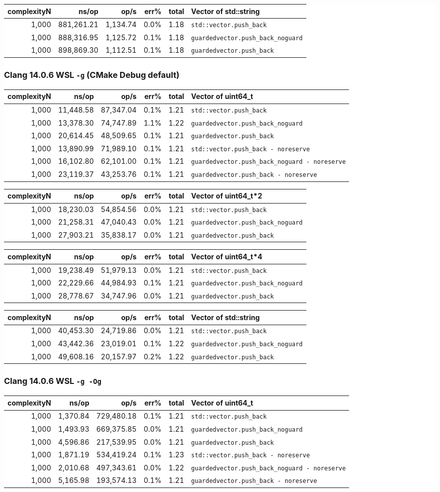| complexityN |               ns/op |                op/s |    err% |     total | Vector of std::string
|------------:|--------------------:|--------------------:|--------:|----------:|:----------------------
|       1,000 |          881,261.21 |            1,134.74 |    0.0% |      1.18 | `std::vector.push_back`
|       1,000 |          888,316.95 |            1,125.72 |    0.1% |      1.18 | `guardedvector.push_back_noguard`
|       1,000 |          898,869.30 |            1,112.51 |    0.1% |      1.18 | `guardedvector.push_back`

### Clang 14.0.6 WSL `-g` (CMake Debug default)

| complexityN |               ns/op |                op/s |    err% |     total | Vector of uint64_t
|------------:|--------------------:|--------------------:|--------:|----------:|:-------------------
|       1,000 |           11,448.58 |           87,347.04 |    0.1% |      1.21 | `std::vector.push_back`
|       1,000 |           13,378.30 |           74,747.89 |    1.1% |      1.22 | `guardedvector.push_back_noguard`
|       1,000 |           20,614.45 |           48,509.65 |    0.1% |      1.21 | `guardedvector.push_back`
|       1,000 |           13,890.99 |           71,989.10 |    0.1% |      1.21 | `std::vector.push_back - noreserve`
|       1,000 |           16,102.80 |           62,101.00 |    0.1% |      1.21 | `guardedvector.push_back_noguard - noreserve`
|       1,000 |           23,119.37 |           43,253.76 |    0.1% |      1.21 | `guardedvector.push_back - noreserve`

| complexityN |               ns/op |                op/s |    err% |     total | Vector of uint64_t*2
|------------:|--------------------:|--------------------:|--------:|----------:|:---------------------
|       1,000 |           18,230.03 |           54,854.56 |    0.0% |      1.21 | `std::vector.push_back`
|       1,000 |           21,258.31 |           47,040.43 |    0.0% |      1.21 | `guardedvector.push_back_noguard`
|       1,000 |           27,903.21 |           35,838.17 |    0.0% |      1.21 | `guardedvector.push_back`

| complexityN |               ns/op |                op/s |    err% |     total | Vector of uint64_t*4
|------------:|--------------------:|--------------------:|--------:|----------:|:---------------------
|       1,000 |           19,238.49 |           51,979.13 |    0.0% |      1.21 | `std::vector.push_back`
|       1,000 |           22,229.66 |           44,984.93 |    0.1% |      1.21 | `guardedvector.push_back_noguard`
|       1,000 |           28,778.67 |           34,747.96 |    0.0% |      1.21 | `guardedvector.push_back`

| complexityN |               ns/op |                op/s |    err% |     total | Vector of std::string
|------------:|--------------------:|--------------------:|--------:|----------:|:----------------------
|       1,000 |           40,453.30 |           24,719.86 |    0.0% |      1.21 | `std::vector.push_back`
|       1,000 |           43,442.36 |           23,019.01 |    0.1% |      1.22 | `guardedvector.push_back_noguard`
|       1,000 |           49,608.16 |           20,157.97 |    0.2% |      1.22 | `guardedvector.push_back`

### Clang 14.0.6 WSL `-g -Og`

| complexityN |               ns/op |                op/s |    err% |     total | Vector of uint64_t
|------------:|--------------------:|--------------------:|--------:|----------:|:-------------------
|       1,000 |            1,370.84 |          729,480.18 |    0.1% |      1.21 | `std::vector.push_back`
|       1,000 |            1,493.93 |          669,375.85 |    0.0% |      1.21 | `guardedvector.push_back_noguard`
|       1,000 |            4,596.86 |          217,539.95 |    0.0% |      1.21 | `guardedvector.push_back`
|       1,000 |            1,871.19 |          534,419.24 |    0.1% |      1.23 | `std::vector.push_back - noreserve`
|       1,000 |            2,010.68 |          497,343.61 |    0.0% |      1.22 | `guardedvector.push_back_noguard - noreserve`
|       1,000 |            5,165.98 |          193,574.13 |    0.1% |      1.21 | `guardedvector.push_back - noreserve`

